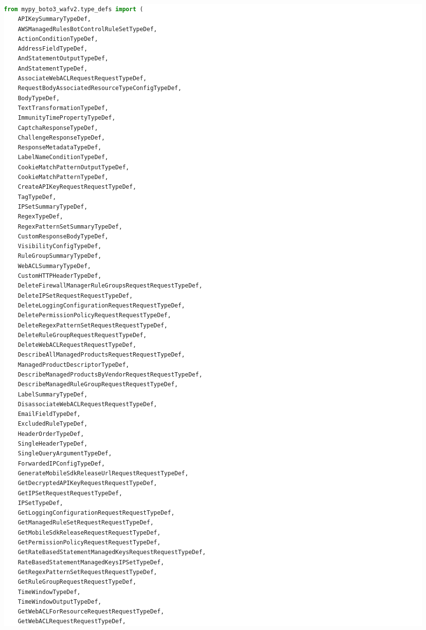 ```python
from mypy_boto3_wafv2.type_defs import (
    APIKeySummaryTypeDef,
    AWSManagedRulesBotControlRuleSetTypeDef,
    ActionConditionTypeDef,
    AddressFieldTypeDef,
    AndStatementOutputTypeDef,
    AndStatementTypeDef,
    AssociateWebACLRequestRequestTypeDef,
    RequestBodyAssociatedResourceTypeConfigTypeDef,
    BodyTypeDef,
    TextTransformationTypeDef,
    ImmunityTimePropertyTypeDef,
    CaptchaResponseTypeDef,
    ChallengeResponseTypeDef,
    ResponseMetadataTypeDef,
    LabelNameConditionTypeDef,
    CookieMatchPatternOutputTypeDef,
    CookieMatchPatternTypeDef,
    CreateAPIKeyRequestRequestTypeDef,
    TagTypeDef,
    IPSetSummaryTypeDef,
    RegexTypeDef,
    RegexPatternSetSummaryTypeDef,
    CustomResponseBodyTypeDef,
    VisibilityConfigTypeDef,
    RuleGroupSummaryTypeDef,
    WebACLSummaryTypeDef,
    CustomHTTPHeaderTypeDef,
    DeleteFirewallManagerRuleGroupsRequestRequestTypeDef,
    DeleteIPSetRequestRequestTypeDef,
    DeleteLoggingConfigurationRequestRequestTypeDef,
    DeletePermissionPolicyRequestRequestTypeDef,
    DeleteRegexPatternSetRequestRequestTypeDef,
    DeleteRuleGroupRequestRequestTypeDef,
    DeleteWebACLRequestRequestTypeDef,
    DescribeAllManagedProductsRequestRequestTypeDef,
    ManagedProductDescriptorTypeDef,
    DescribeManagedProductsByVendorRequestRequestTypeDef,
    DescribeManagedRuleGroupRequestRequestTypeDef,
    LabelSummaryTypeDef,
    DisassociateWebACLRequestRequestTypeDef,
    EmailFieldTypeDef,
    ExcludedRuleTypeDef,
    HeaderOrderTypeDef,
    SingleHeaderTypeDef,
    SingleQueryArgumentTypeDef,
    ForwardedIPConfigTypeDef,
    GenerateMobileSdkReleaseUrlRequestRequestTypeDef,
    GetDecryptedAPIKeyRequestRequestTypeDef,
    GetIPSetRequestRequestTypeDef,
    IPSetTypeDef,
    GetLoggingConfigurationRequestRequestTypeDef,
    GetManagedRuleSetRequestRequestTypeDef,
    GetMobileSdkReleaseRequestRequestTypeDef,
    GetPermissionPolicyRequestRequestTypeDef,
    GetRateBasedStatementManagedKeysRequestRequestTypeDef,
    RateBasedStatementManagedKeysIPSetTypeDef,
    GetRegexPatternSetRequestRequestTypeDef,
    GetRuleGroupRequestRequestTypeDef,
    TimeWindowTypeDef,
    TimeWindowOutputTypeDef,
    GetWebACLForResourceRequestRequestTypeDef,
    GetWebACLRequestRequestTypeDef,
```